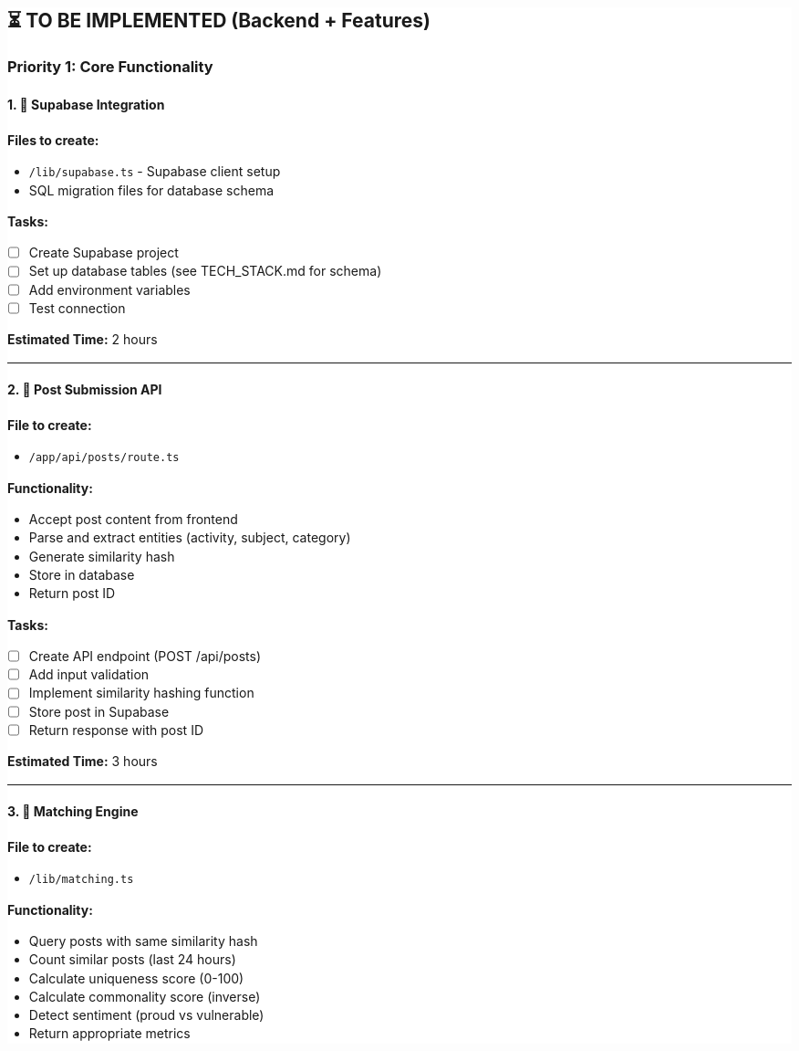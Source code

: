 
## ⏳ TO BE IMPLEMENTED (Backend + Features)

### Priority 1: Core Functionality

#### 1. 🔧 Supabase Integration
**Files to create:**
- `/lib/supabase.ts` - Supabase client setup
- SQL migration files for database schema

**Tasks:**
- [ ] Create Supabase project
- [ ] Set up database tables (see TECH_STACK.md for schema)
- [ ] Add environment variables
- [ ] Test connection

**Estimated Time:** 2 hours

---

#### 2. 🔧 Post Submission API
**File to create:**
- `/app/api/posts/route.ts`

**Functionality:**
- Accept post content from frontend
- Parse and extract entities (activity, subject, category)
- Generate similarity hash
- Store in database
- Return post ID

**Tasks:**
- [ ] Create API endpoint (POST /api/posts)
- [ ] Add input validation
- [ ] Implement similarity hashing function
- [ ] Store post in Supabase
- [ ] Return response with post ID

**Estimated Time:** 3 hours

---

#### 3. 🔧 Matching Engine
**File to create:**
- `/lib/matching.ts`

**Functionality:**
- Query posts with same similarity hash
- Count similar posts (last 24 hours)
- Calculate uniqueness score (0-100)
- Calculate commonality score (inverse)
- Detect sentiment (proud vs vulnerable)
- Return appropriate metrics

